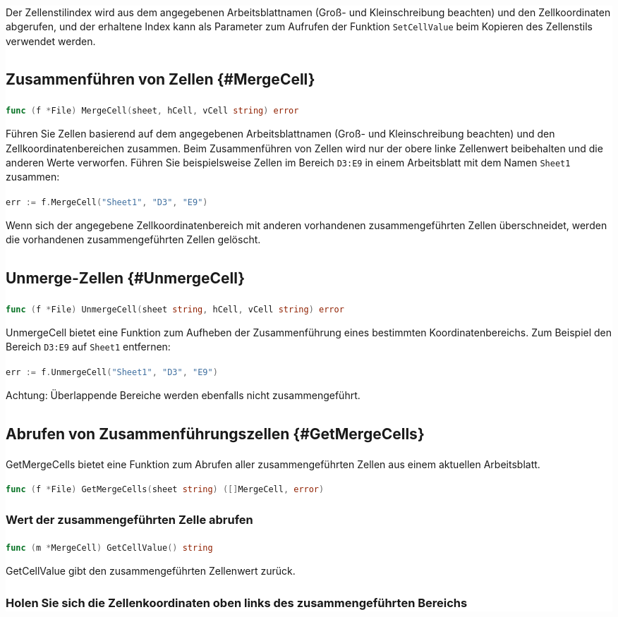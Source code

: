 Der Zellenstilindex wird aus dem angegebenen Arbeitsblattnamen (Groß- und Kleinschreibung beachten) und den Zellkoordinaten abgerufen, und der erhaltene Index kann als Parameter zum Aufrufen der Funktion `SetCellValue` beim Kopieren des Zellenstils verwendet werden.

## Zusammenführen von Zellen {#MergeCell}

```go
func (f *File) MergeCell(sheet, hCell, vCell string) error
```

Führen Sie Zellen basierend auf dem angegebenen Arbeitsblattnamen (Groß- und Kleinschreibung beachten) und den Zellkoordinatenbereichen zusammen. Beim Zusammenführen von Zellen wird nur der obere linke Zellenwert beibehalten und die anderen Werte verworfen. Führen Sie beispielsweise Zellen im Bereich `D3:E9` in einem Arbeitsblatt mit dem Namen `Sheet1` zusammen:

```go
err := f.MergeCell("Sheet1", "D3", "E9")
```

Wenn sich der angegebene Zellkoordinatenbereich mit anderen vorhandenen zusammengeführten Zellen überschneidet, werden die vorhandenen zusammengeführten Zellen gelöscht.

## Unmerge-Zellen {#UnmergeCell}

```go
func (f *File) UnmergeCell(sheet string, hCell, vCell string) error
```

UnmergeCell bietet eine Funktion zum Aufheben der Zusammenführung eines bestimmten Koordinatenbereichs. Zum Beispiel den Bereich `D3:E9` auf `Sheet1` entfernen:

```go
err := f.UnmergeCell("Sheet1", "D3", "E9")
```

Achtung: Überlappende Bereiche werden ebenfalls nicht zusammengeführt.

## Abrufen von Zusammenführungszellen {#GetMergeCells}

GetMergeCells bietet eine Funktion zum Abrufen aller zusammengeführten Zellen aus einem aktuellen Arbeitsblatt.

```go
func (f *File) GetMergeCells(sheet string) ([]MergeCell, error)
```

### Wert der zusammengeführten Zelle abrufen

```go
func (m *MergeCell) GetCellValue() string
```

GetCellValue gibt den zusammengeführten Zellenwert zurück.

### Holen Sie sich die Zellenkoordinaten oben links des zusammengeführten Bereichs
